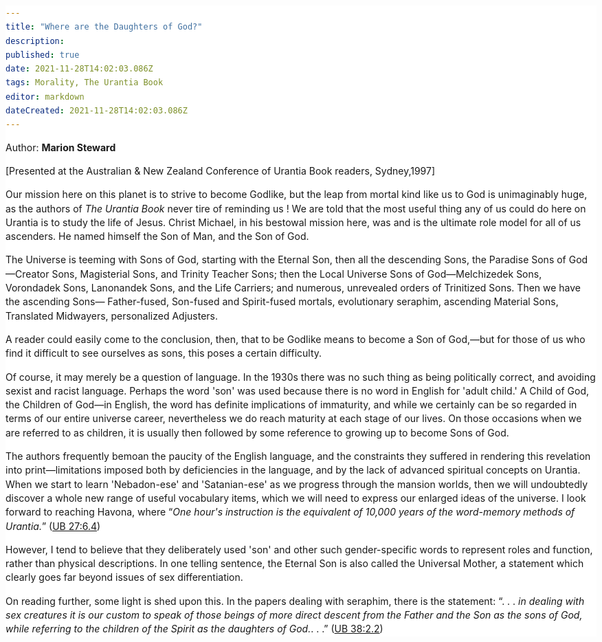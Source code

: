 ```yaml
---
title: "Where are the Daughters of God?"
description: 
published: true
date: 2021-11-28T14:02:03.086Z
tags: Morality, The Urantia Book
editor: markdown
dateCreated: 2021-11-28T14:02:03.086Z
---
```


Author: **Marion Steward**

[Presented at the Australian & New Zealand Conference of Urantia Book readers, Sydney,1997]

Our mission here on this planet is to strive to become Godlike, but the leap from mortal kind like us to God is unimaginably huge, as the authors of _The Urantia Book_ never tire of reminding us ! We are told that the most useful thing any of us could do here on Urantia is to study the life of Jesus. Christ Michael, in his bestowal mission here, was and is the ultimate role model for all of us ascenders. He named himself the Son of Man, and the Son of God.

The Universe is teeming with Sons of God, starting with the Eternal Son, then all the descending Sons, the Paradise Sons of God—Creator Sons, Magisterial Sons, and Trinity Teacher Sons; then the Local Universe Sons of God—Melchizedek Sons, Vorondadek Sons, Lanonandek Sons, and the Life Carriers; and numerous, unrevealed orders of Trinitized Sons. Then we have the ascending Sons— Father-fused, Son-fused and Spirit-fused mortals, evolutionary seraphim, ascending Material Sons, Translated Midwayers, personalized Adjusters. 

A reader could easily come to the conclusion, then, that to be Godlike means to become a Son of God,—but for those of us who find it difficult to see ourselves as sons, this poses a certain difficulty. 

Of course, it may merely be a question of language. In the 1930s there was no such thing as being politically correct, and avoiding sexist and racist language. Perhaps the word 'son' was used because there is no word in English for 'adult child.' A Child of God, the Children of God—in English, the word has definite implications of immaturity, and while we certainly can be so regarded in terms of our entire universe career, nevertheless we do reach maturity at each stage of our lives. On those occasions when we are referred to as children, it is usually then followed by some reference to growing up to become Sons of God.

The authors frequently bemoan the paucity of the English language, and the constraints they suffered in rendering this revelation into print—limitations imposed both by deficiencies in the language, and by the lack of advanced spiritual concepts on Urantia. When we start to learn 'Nebadon-ese' and 'Satanian-ese' as we progress through the mansion worlds, then we will undoubtedly discover a whole new range of useful vocabulary items, which we will need to express our enlarged ideas of the universe. I look forward to reaching Havona, where “_One hour's instruction is the equivalent of 10,000 years of the word-memory methods of Urantia._” ([UB 27:6.4](/en/The_Urantia_Book/27#p6_4))

However, I tend to believe that they deliberately used 'son' and other such gender-specific words to represent roles and function, rather than physical descriptions. In one telling sentence, the Eternal Son is also called the Universal Mother, a statement which clearly goes far beyond issues of sex differentiation.

On reading further, some light is shed upon this. In the papers dealing with seraphim, there is the statement: “. . . _in dealing with sex creatures it is our custom to speak of those beings of more direct descent from the Father and the Son as the sons of God, while referring to the children of the Spirit as the daughters of God._. . .” ([UB 38:2.2](/en/The_Urantia_Book/38#p2_2))
